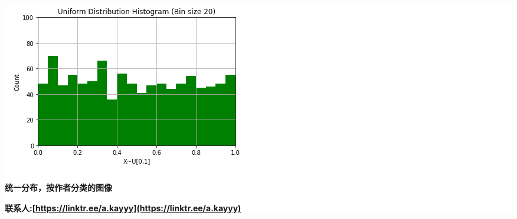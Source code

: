 **![](img/1827f886b68c6866b1807e4daf1b62ee.png)**

**统一分布，按作者分类的图像**

**联系人:[https://linktr.ee/a.kayyy](https://linktr.ee/a.kayyy)**